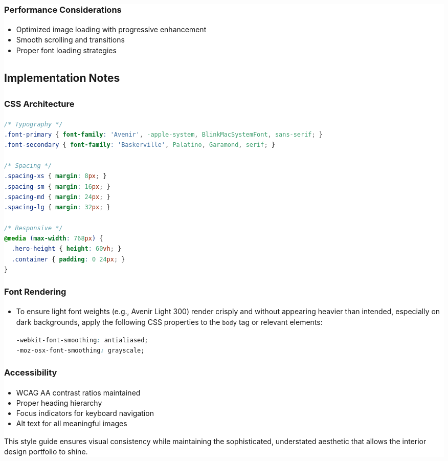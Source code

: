 ### Performance Considerations
- Optimized image loading with progressive enhancement
- Smooth scrolling and transitions
- Proper font loading strategies

## Implementation Notes

### CSS Architecture
```css
/* Typography */
.font-primary { font-family: 'Avenir', -apple-system, BlinkMacSystemFont, sans-serif; }
.font-secondary { font-family: 'Baskerville', Palatino, Garamond, serif; }

/* Spacing */
.spacing-xs { margin: 8px; }
.spacing-sm { margin: 16px; }
.spacing-md { margin: 24px; }
.spacing-lg { margin: 32px; }

/* Responsive */
@media (max-width: 768px) {
  .hero-height { height: 60vh; }
  .container { padding: 0 24px; }
}
```

### Font Rendering
- To ensure light font weights (e.g., Avenir Light 300) render crisply and without appearing heavier than intended, especially on dark backgrounds, apply the following CSS properties to the `body` tag or relevant elements:
  ```css
  -webkit-font-smoothing: antialiased;
  -moz-osx-font-smoothing: grayscale;
  ```

### Accessibility
- WCAG AA contrast ratios maintained
- Proper heading hierarchy
- Focus indicators for keyboard navigation
- Alt text for all meaningful images

This style guide ensures visual consistency while maintaining the sophisticated, understated aesthetic that allows the interior design portfolio to shine.
